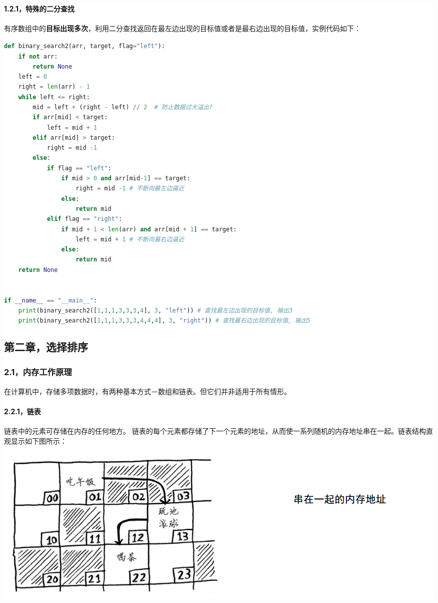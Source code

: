 #### 1.2.1，特殊的二分查找

有序数组中的**目标出现多次**，利用二分查找返回在最左边出现的目标值或者是最右边出现的目标值，实例代码如下：

```python
def binary_search2(arr, target, flag="left"):
    if not arr:
        return None
    left = 0
    right = len(arr) - 1
    while left <= right:
        mid = left + (right - left) // 2  # 防止数据过大溢出?
        if arr[mid] < target:
            left = mid + 1
        elif arr[mid] > target:
            right = mid -1
        else:
            if flag == "left":
                if mid > 0 and arr[mid-1] == target:
                    right = mid -1 # 不断向最左边逼近
                else:
                    return mid
            elif flag == "right":
                if mid + 1 < len(arr) and arr[mid + 1] == target:
                    left = mid + 1 # 不断向最右边逼近
                else:
                    return mid
    return None


if __name__ == "__main__":
    print(binary_search2([1,1,1,3,3,3,4], 3, "left")) # 查找最左边出现的目标值, 输出3
    print(binary_search2([1,1,1,3,3,3,4,4,4], 3, "right")) # 查找最右边出现的目标值, 输出5
```

## 第二章，选择排序

### 2.1，内存工作原理

在计算机中，存储多项数据时，有两种基本方式－数组和链表。但它们并非适用于所有情形。

#### 2.2.1，链表

链表中的元素可存储在内存的任何地方。
链表的每个元素都存储了下一个元素的地址，从而使一系列随机的内存地址串在一起。链表结构直观显示如下图所示：

![2.1链表示意图](.//images/2.1链表.png)
